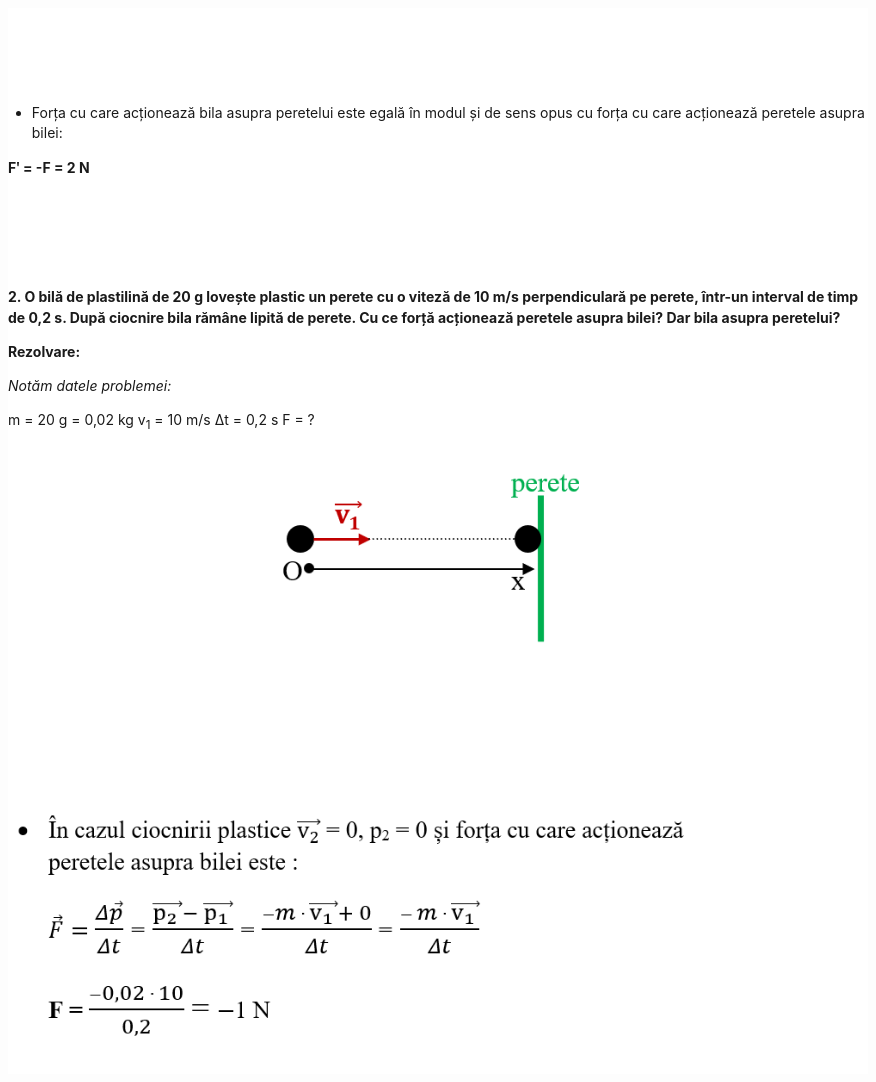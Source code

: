 
<br></br>
<br></br>




- Forța cu care acționează bila asupra peretelui este egală în modul și de sens opus cu forța cu care acționează peretele asupra bilei:

**Fʹ = -F = 2 N**


<br></br>
<br></br>


**2. O bilă de plastilină de 20 g lovește plastic un perete cu o viteză de 10 m/s perpendiculară pe perete, într-un interval de timp de 0,2 s. După ciocnire bila rămâne lipită de perete. Cu ce forță acționează peretele asupra bilei? Dar bila asupra peretelui?**

**Rezolvare:**

_Notăm datele problemei:_

m = 20 g = 0,02 kg
v<sub>1</sub> = 10 m/s
Δt = 0,2 s
F = ?




<Img className="img-responsive4" src="fizica/clasa9/capitolul4/IV-7-2-teorema-variatiei-impulsului-poza10-problema-rezolvata2-reprezentare-grafica.png" width="1000" height="223" /> 


<br></br>
<br></br>



<Img className="img-responsive4" src="fizica/clasa9/capitolul4/IV-7-2-teorema-variatiei-impulsului-poza11-problema-rezolvata2-rezolvare.png" width="1000" height="283" /> 
